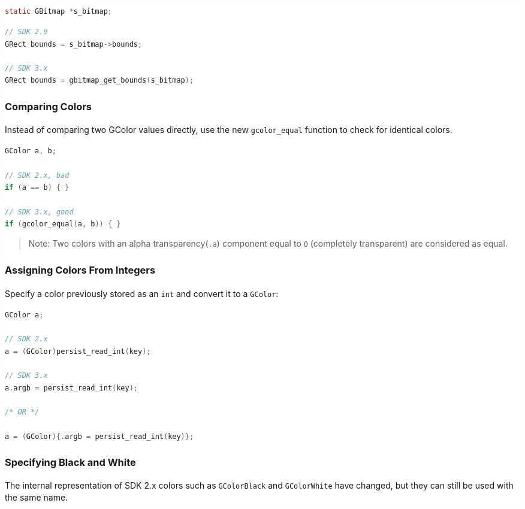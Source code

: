 ```c
static GBitmap *s_bitmap;
```

```c
// SDK 2.9
GRect bounds = s_bitmap->bounds;

// SDK 3.x
GRect bounds = gbitmap_get_bounds(s_bitmap);
```


### Comparing Colors

Instead of comparing two GColor values directly, use the new ``gcolor_equal``
function to check for identical colors.

```c
GColor a, b;

// SDK 2.x, bad
if (a == b) { }

// SDK 3.x, good
if (gcolor_equal(a, b)) { }
```

> Note: Two colors with an alpha transparency(`.a`) component equal to `0`
> (completely transparent) are considered as equal.


### Assigning Colors From Integers

Specify a color previously stored as an `int` and convert it to a
`GColor`:

```c
GColor a;

// SDK 2.x
a = (GColor)persist_read_int(key);

// SDK 3.x
a.argb = persist_read_int(key);

/* OR */

a = (GColor){.argb = persist_read_int(key)};
```


### Specifying Black and White

The internal representation of SDK 2.x colors such as ``GColorBlack`` and
``GColorWhite`` have changed, but they can still be used with the same name.
